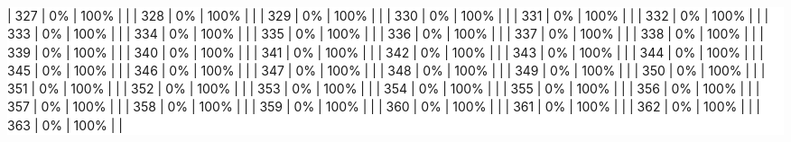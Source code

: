 | 327 | 0% | 100% |  |
| 328 | 0% | 100% |  |
| 329 | 0% | 100% |  |
| 330 | 0% | 100% |  |
| 331 | 0% | 100% |  |
| 332 | 0% | 100% |  |
| 333 | 0% | 100% |  |
| 334 | 0% | 100% |  |
| 335 | 0% | 100% |  |
| 336 | 0% | 100% |  |
| 337 | 0% | 100% |  |
| 338 | 0% | 100% |  |
| 339 | 0% | 100% |  |
| 340 | 0% | 100% |  |
| 341 | 0% | 100% |  |
| 342 | 0% | 100% |  |
| 343 | 0% | 100% |  |
| 344 | 0% | 100% |  |
| 345 | 0% | 100% |  |
| 346 | 0% | 100% |  |
| 347 | 0% | 100% |  |
| 348 | 0% | 100% |  |
| 349 | 0% | 100% |  |
| 350 | 0% | 100% |  |
| 351 | 0% | 100% |  |
| 352 | 0% | 100% |  |
| 353 | 0% | 100% |  |
| 354 | 0% | 100% |  |
| 355 | 0% | 100% |  |
| 356 | 0% | 100% |  |
| 357 | 0% | 100% |  |
| 358 | 0% | 100% |  |
| 359 | 0% | 100% |  |
| 360 | 0% | 100% |  |
| 361 | 0% | 100% |  |
| 362 | 0% | 100% |  |
| 363 | 0% | 100% |  |